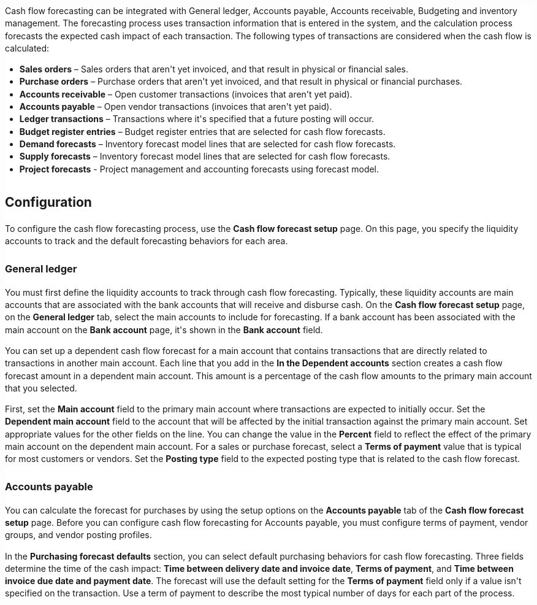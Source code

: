 Cash flow forecasting can be integrated with General ledger, Accounts payable, Accounts receivable, Budgeting and inventory management. The forecasting process uses transaction information that is entered in the system, and the calculation process forecasts the expected cash impact of each transaction. The following types of transactions are considered when the cash flow is calculated:

- **Sales orders** – Sales orders that aren't yet invoiced, and that result in physical or financial sales.
- **Purchase orders** – Purchase orders that aren't yet invoiced, and that result in physical or financial purchases.
- **Accounts receivable** – Open customer transactions (invoices that aren't yet paid).
- **Accounts payable** – Open vendor transactions (invoices that aren't yet paid).
- **Ledger transactions** – Transactions where it's specified that a future posting will occur.
- **Budget register entries** – Budget register entries that are selected for cash flow forecasts.
- **Demand forecasts** – Inventory forecast model lines that are selected for cash flow forecasts.
- **Supply forecasts** – Inventory forecast model lines that are selected for cash flow forecasts.
- **Project forecasts** - Project management and accounting forecasts using forecast model.

## Configuration

To configure the cash flow forecasting process, use the **Cash flow forecast setup** page. On this page, you specify the liquidity accounts to track and the default forecasting behaviors for each area.

### General ledger

You must first define the liquidity accounts to track through cash flow forecasting. Typically, these liquidity accounts are main accounts that are associated with the bank accounts that will receive and disburse cash. On the **Cash flow forecast setup** page, on the **General ledger** tab, select the main accounts to include for forecasting. If a bank account has been associated with the main account on the **Bank account** page, it's shown in the **Bank account** field.

You can set up a dependent cash flow forecast for a main account that contains transactions that are directly related to transactions in another main account. Each line that you add in the **In the Dependent accounts** section creates a cash flow forecast amount in a dependent main account. This amount is a percentage of the cash flow amounts to the primary main account that you selected.

First, set the **Main account** field to the primary main account where transactions are expected to initially occur. Set the **Dependent main account** field to the account that will be affected by the initial transaction against the primary main account. Set appropriate values for the other fields on the line. You can change the value in the **Percent** field to reflect the effect of the primary main account on the dependent main account. For a sales or purchase forecast, select a **Terms of payment** value that is typical for most customers or vendors. Set the **Posting type** field to the expected posting type that is related to the cash flow forecast.

### Accounts payable

You can calculate the forecast for purchases by using the setup options on the **Accounts payable** tab of the **Cash flow forecast setup** page. Before you can configure cash flow forecasting for Accounts payable, you must configure terms of payment, vendor groups, and vendor posting profiles.

In the **Purchasing forecast defaults** section, you can select default purchasing behaviors for cash flow forecasting. Three fields determine the time of the cash impact: **Time between delivery date and invoice date**, **Terms of payment**, and **Time between invoice due date and payment date**. The forecast will  use the default setting for the **Terms of payment** field only if a value isn't specified on the transaction. Use a term of payment to describe the most typical number of days for each part of the process.
